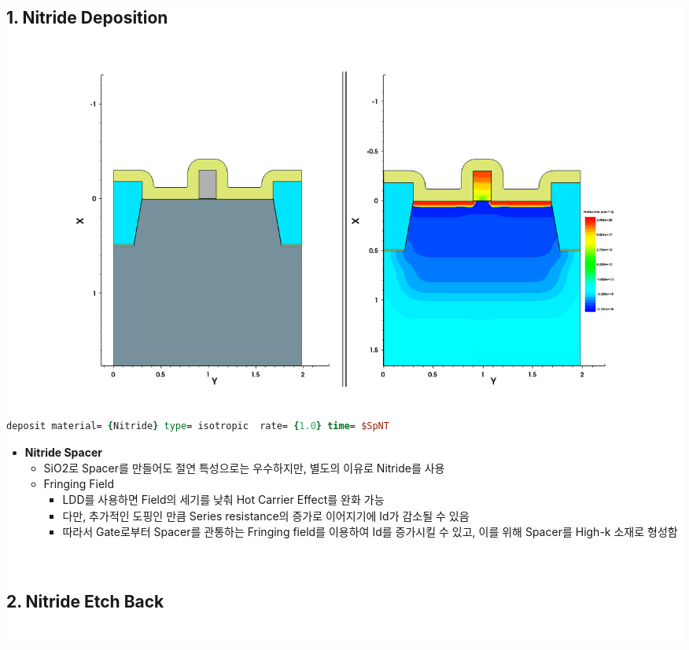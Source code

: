 ## 1. Nitride Deposition

&nbsp;

<p align="center"><img src="/assets/images/mosfet/40.png" width="80%" height="80%"  title="" alt=""/></p> 

```tcl

deposit material= {Nitride} type= isotropic  rate= {1.0} time= $SpNT

```

- **Nitride Spacer**  
  - SiO2로 Spacer를 만들어도 절연 특성으로는 우수하지만, 별도의 이유로 Nitride를 사용  
  - Fringing Field  
    - LDD를 사용하면 Field의 세기를 낮춰 Hot Carrier Effect를 완화 가능  
    - 다만, 추가적인 도핑인 만큼 Series resistance의 증가로 이어지기에 Id가 감소될 수 있음
    - 따라서 Gate로부터 Spacer를 관통하는 Fringing field를 이용하여 Id를 증가시킬 수 있고, 이를 위해 Spacer를 High-k 소재로 형성함  

&nbsp;

## 2. Nitride Etch Back

&nbsp;
